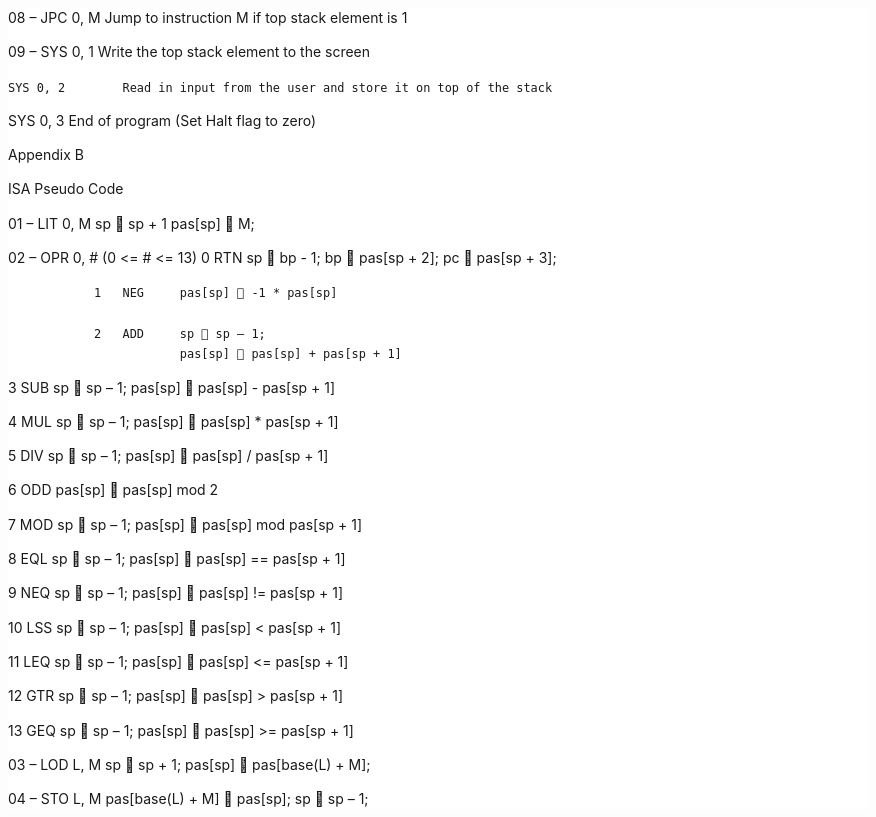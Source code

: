 08   – 	JPC 0, M		Jump to instruction M if top stack element is 1

09   – 	SYS 0, 1		Write the top stack element to the screen

 	SYS 0, 2		Read in input from the user and store it on top of the stack

SYS 0, 3		End of program (Set Halt flag to zero)

Appendix B

ISA Pseudo Code

01 – LIT    0,  M 		sp  sp + 1
pas[sp]  M;

02 – OPR  0, #		(0 <= # <= 13)
0	RTN		sp  bp - 1;
bp  pas[sp + 2];
pc  pas[sp + 3];

				1	NEG		pas[sp]  -1 * pas[sp]

				2	ADD		sp  sp – 1;
							pas[sp]  pas[sp] + pas[sp + 1]

3	SUB		sp  sp – 1;
							pas[sp]  pas[sp] - pas[sp + 1]

4	MUL		sp  sp – 1;
							pas[sp]  pas[sp] * pas[sp + 1]

5	DIV		sp  sp – 1;
							pas[sp]  pas[sp] / pas[sp + 1]

6	ODD		pas[sp]  pas[sp] mod 2

7	MOD		sp  sp – 1;
							pas[sp]  pas[sp] mod pas[sp + 1]

8	EQL		sp  sp – 1;
							pas[sp]  pas[sp] == pas[sp + 1]

9	NEQ		sp  sp – 1;
							pas[sp]  pas[sp] != pas[sp + 1]

10	LSS		sp  sp – 1;
							pas[sp]  pas[sp] < pas[sp + 1]

11	LEQ		sp  sp – 1;
							pas[sp]  pas[sp] <= pas[sp + 1]

12	GTR		sp  sp – 1;
							pas[sp]  pas[sp] > pas[sp + 1]

13	GEQ		sp  sp – 1;
							pas[sp]  pas[sp] >= pas[sp + 1]

03 – LOD L, M		sp  sp + 1;
pas[sp]  pas[base(L) + M];

04 – STO L, M   		pas[base(L) + M]  pas[sp];
				sp  sp – 1;
 		    	 